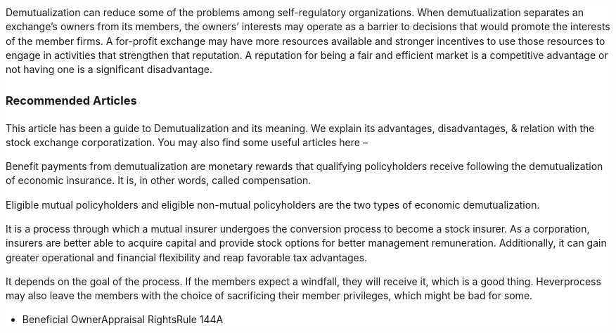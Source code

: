 Demutualization can reduce some of the problems among self-regulatory organizations. When demutualization separates an exchange’s owners from its members, the owners’ interests may operate as a barrier to decisions that would promote the interests of the member firms. A for-profit exchange may have more resources available and stronger incentives to use those resources to engage in activities that strengthen that reputation. A reputation for being a fair and efficient market is a competitive advantage or not having one is a significant disadvantage.
 
### Recommended Articles
 
This article has been a guide to Demutualization and its meaning. We explain its advantages, disadvantages, & relation with the stock exchange corporatization. You may also find some useful articles here –
 
Benefit payments from demutualization are monetary rewards that qualifying policyholders receive following the demutualization of economic insurance. It is, in other words, called compensation.
 
Eligible mutual policyholders and eligible non-mutual policyholders are the two types of economic demutualization.
 
It is a process through which a mutual insurer undergoes the conversion process to become a stock insurer. As a corporation, insurers are better able to acquire capital and provide stock options for better management remuneration. Additionally, it can gain greater operational and financial flexibility and reap favorable tax advantages.
 
It depends on the goal of the process. If the members expect a windfall, they will receive it, which is a good thing. Heverprocess may also leave the members with the choice of sacrificing their member privileges, which might be bad for some.
 
- Beneficial OwnerAppraisal RightsRule 144A




